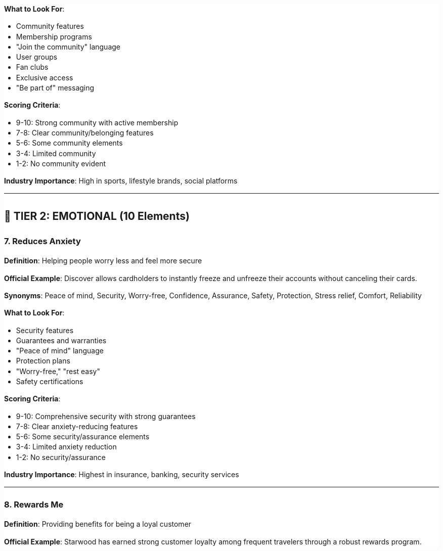**What to Look For**:
- Community features
- Membership programs
- "Join the community" language
- User groups
- Fan clubs
- Exclusive access
- "Be part of" messaging

**Scoring Criteria**:
- 9-10: Strong community with active membership
- 7-8: Clear community/belonging features
- 5-6: Some community elements
- 3-4: Limited community
- 1-2: No community evident

**Industry Importance**: High in sports, lifestyle brands, social platforms

---

## 💝 **TIER 2: EMOTIONAL** (10 Elements)

### **7. Reduces Anxiety**
**Definition**: Helping people worry less and feel more secure

**Official Example**: Discover allows cardholders to instantly freeze and unfreeze their accounts without canceling their cards.

**Synonyms**: Peace of mind, Security, Worry-free, Confidence, Assurance, Safety, Protection, Stress relief, Comfort, Reliability

**What to Look For**:
- Security features
- Guarantees and warranties
- "Peace of mind" language
- Protection plans
- "Worry-free," "rest easy"
- Safety certifications

**Scoring Criteria**:
- 9-10: Comprehensive security with strong guarantees
- 7-8: Clear anxiety-reducing features
- 5-6: Some security/assurance elements
- 3-4: Limited anxiety reduction
- 1-2: No security/assurance

**Industry Importance**: Highest in insurance, banking, security services

---

### **8. Rewards Me**
**Definition**: Providing benefits for being a loyal customer

**Official Example**: Starwood has earned strong customer loyalty among frequent travelers through a robust rewards program.

